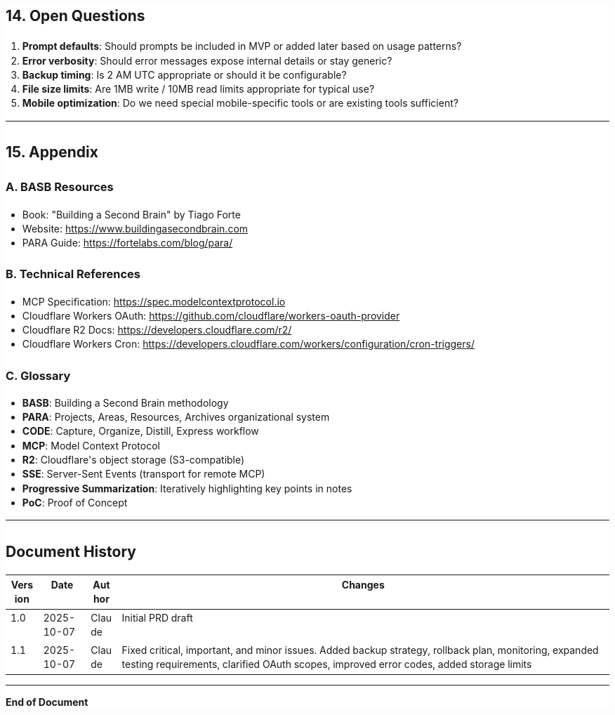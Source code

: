 ## 14. Open Questions

1. **Prompt defaults**: Should prompts be included in MVP or added later based on usage patterns?
2. **Error verbosity**: Should error messages expose internal details or stay generic?
3. **Backup timing**: Is 2 AM UTC appropriate or should it be configurable?
4. **File size limits**: Are 1MB write / 10MB read limits appropriate for typical use?
5. **Mobile optimization**: Do we need special mobile-specific tools or are existing tools sufficient?

---

## 15. Appendix

### A. BASB Resources
- Book: "Building a Second Brain" by Tiago Forte
- Website: https://www.buildingasecondbrain.com
- PARA Guide: https://fortelabs.com/blog/para/

### B. Technical References
- MCP Specification: https://spec.modelcontextprotocol.io
- Cloudflare Workers OAuth: https://github.com/cloudflare/workers-oauth-provider
- Cloudflare R2 Docs: https://developers.cloudflare.com/r2/
- Cloudflare Workers Cron: https://developers.cloudflare.com/workers/configuration/cron-triggers/

### C. Glossary
- **BASB**: Building a Second Brain methodology
- **PARA**: Projects, Areas, Resources, Archives organizational system
- **CODE**: Capture, Organize, Distill, Express workflow
- **MCP**: Model Context Protocol
- **R2**: Cloudflare's object storage (S3-compatible)
- **SSE**: Server-Sent Events (transport for remote MCP)
- **Progressive Summarization**: Iteratively highlighting key points in notes
- **PoC**: Proof of Concept

---

## Document History

| Version | Date | Author | Changes |
|---------|------|--------|---------|
| 1.0 | 2025-10-07 | Claude | Initial PRD draft |
| 1.1 | 2025-10-07 | Claude | Fixed critical, important, and minor issues. Added backup strategy, rollback plan, monitoring, expanded testing requirements, clarified OAuth scopes, improved error codes, added storage limits |

---

**End of Document**